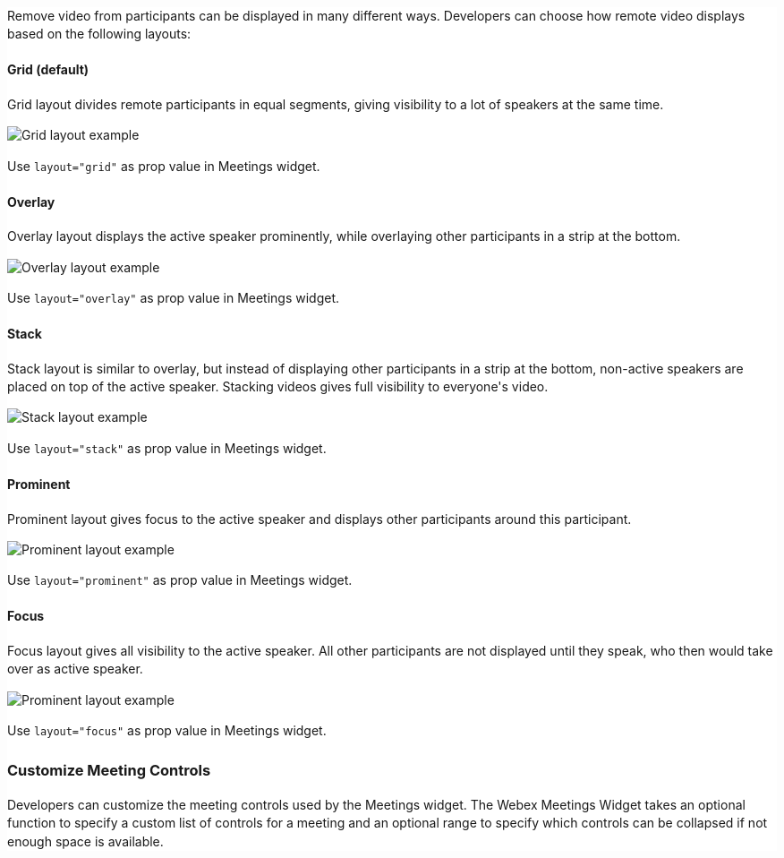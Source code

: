 Remove video from participants can be displayed in many different ways.
Developers can choose how remote video displays based on the following layouts:

#### Grid (default)

Grid layout divides remote participants in equal segments, giving visibility to a lot of speakers at the same time.

<img src="./images/grid-layout.png" width="300px" alt="Grid layout example" />

Use `layout="grid"` as prop value in Meetings widget.

#### Overlay

Overlay layout displays the active speaker prominently, while overlaying other participants in a strip at the bottom.

<img src="./images/overlay-layout.png" width="300px" alt="Overlay layout example" />

Use `layout="overlay"` as prop value in Meetings widget.

#### Stack

Stack layout is similar to overlay, but instead of displaying other participants in a strip at the bottom,
non-active speakers are placed on top of the active speaker.
Stacking videos gives full visibility to everyone's video.

<img src="./images/stack-layout.png" width="300px" alt="Stack layout example" />

Use `layout="stack"` as prop value in Meetings widget.

#### Prominent

Prominent layout gives focus to the active speaker and displays other participants around this participant.

<img src="./images/prominent-layout.png" width="300px" alt="Prominent layout example" />

Use `layout="prominent"` as prop value in Meetings widget.

#### Focus

Focus layout gives all visibility to the active speaker.
All other participants are not displayed until they speak, who then would take over as active speaker.

<img src="./images/focus-layout.png" width="300px" alt="Prominent layout example" />

Use `layout="focus"` as prop value in Meetings widget.

### Customize Meeting Controls

Developers can customize the meeting controls used by the Meetings widget.
The Webex Meetings Widget takes an optional function to specify a custom list of controls for a meeting and an optional range to specify which controls can be collapsed if not enough space is available.
